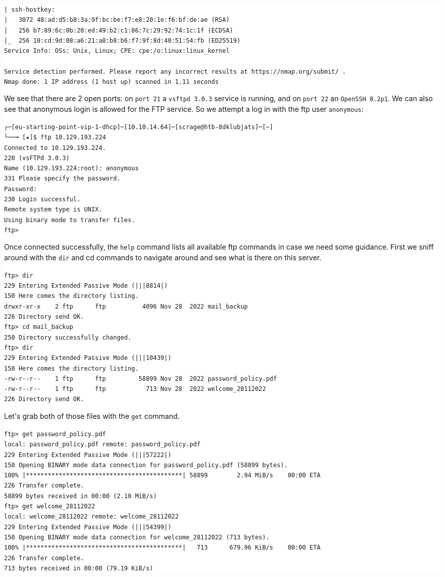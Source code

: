 	| ssh-hostkey: 
	|   3072 48:ad:d5:b8:3a:9f:bc:be:f7:e8:20:1e:f6:bf:de:ae (RSA)
	|   256 b7:89:6c:0b:20:ed:49:b2:c1:86:7c:29:92:74:1c:1f (ECDSA)
	|_  256 18:cd:9d:08:a6:21:a8:b8:b6:f7:9f:8d:40:51:54:fb (ED25519)
	Service Info: OSs: Unix, Linux; CPE: cpe:/o:linux:linux_kernel
	
	Service detection performed. Please report any incorrect results at https://nmap.org/submit/ .
	Nmap done: 1 IP address (1 host up) scanned in 1.11 seconds


We see that there are 2 open ports: on `port 21` a `vsftpd 3.0.3` service is running, and on `port 22` an `OpenSSH 8.2p1`.
We can also see that anonymous login is allowed for the FTP service. So we attempt a log in with the ftp user `anonymous`:

	┌─[eu-starting-point-vip-1-dhcp]─[10.10.14.64]─[scrage@htb-8dklubjats]─[~]
	└──╼ [★]$ ftp 10.129.193.224
	Connected to 10.129.193.224.
	220 (vsFTPd 3.0.3)
	Name (10.129.193.224:root): anonymous
	331 Please specify the password.
	Password: 
	230 Login successful.
	Remote system type is UNIX.
	Using binary mode to transfer files.
	ftp>

Once connected successfully, the `help` command lists all available ftp commands in case we need some guidance.
First we sniff around with the `dir` and cd commands to navigate around and see what is there on this server.

	ftp> dir
	229 Entering Extended Passive Mode (|||8814|)
	150 Here comes the directory listing.
	drwxr-xr-x    2 ftp      ftp          4096 Nov 28  2022 mail_backup
	226 Directory send OK.
	ftp> cd mail_backup
	250 Directory successfully changed.
	ftp> dir
	229 Entering Extended Passive Mode (|||10439|)
	150 Here comes the directory listing.
	-rw-r--r--    1 ftp      ftp         58899 Nov 28  2022 password_policy.pdf
	-rw-r--r--    1 ftp      ftp           713 Nov 28  2022 welcome_28112022
	226 Directory send OK.

Let's grab both of those files with the `get` command.

	ftp> get password_policy.pdf
	local: password_policy.pdf remote: password_policy.pdf
	229 Entering Extended Passive Mode (|||57222|)
	150 Opening BINARY mode data connection for password_policy.pdf (58899 bytes).
	100% |*******************************************| 58899        2.94 MiB/s    00:00 ETA
	226 Transfer complete.
	58899 bytes received in 00:00 (2.10 MiB/s)
	ftp> get welcome_28112022
	local: welcome_28112022 remote: welcome_28112022
	229 Entering Extended Passive Mode (|||54399|)
	150 Opening BINARY mode data connection for welcome_28112022 (713 bytes).
	100% |*******************************************|   713      679.96 KiB/s    00:00 ETA
	226 Transfer complete.
	713 bytes received in 00:00 (79.19 KiB/s)
